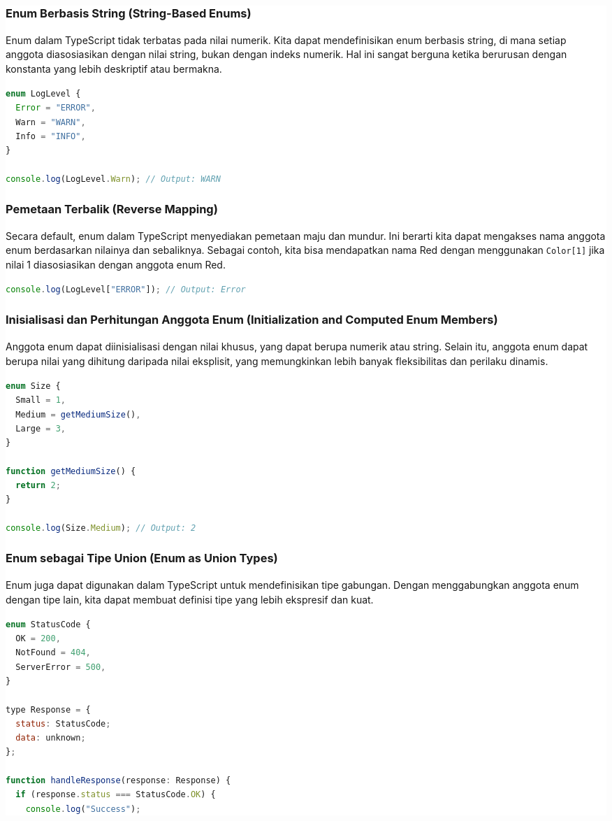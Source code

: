 ### Enum Berbasis String (String-Based Enums)

Enum dalam TypeScript tidak terbatas pada nilai numerik. Kita dapat mendefinisikan enum berbasis string, di mana setiap anggota diasosiasikan dengan nilai string, bukan dengan indeks numerik. Hal ini sangat berguna ketika berurusan dengan konstanta yang lebih deskriptif atau bermakna.

```js
enum LogLevel {
  Error = "ERROR",
  Warn = "WARN",
  Info = "INFO",
}

console.log(LogLevel.Warn); // Output: WARN
```

### Pemetaan Terbalik (Reverse Mapping)

Secara default, enum dalam TypeScript menyediakan pemetaan maju dan mundur. Ini berarti kita dapat mengakses nama anggota enum berdasarkan nilainya dan sebaliknya. Sebagai contoh, kita bisa mendapatkan nama Red dengan menggunakan `Color[1]` jika nilai 1 diasosiasikan dengan anggota enum Red.

```js
console.log(LogLevel["ERROR"]); // Output: Error
```

### Inisialisasi dan Perhitungan Anggota Enum (Initialization and Computed Enum Members)

Anggota enum dapat diinisialisasi dengan nilai khusus, yang dapat berupa numerik atau string. Selain itu, anggota enum dapat berupa nilai yang dihitung daripada nilai eksplisit, yang memungkinkan lebih banyak fleksibilitas dan perilaku dinamis.

```js
enum Size {
  Small = 1,
  Medium = getMediumSize(),
  Large = 3,
}

function getMediumSize() {
  return 2;
}

console.log(Size.Medium); // Output: 2
```

### Enum sebagai Tipe Union (Enum as Union Types)

Enum juga dapat digunakan dalam TypeScript untuk mendefinisikan tipe gabungan. Dengan menggabungkan anggota enum dengan tipe lain, kita dapat membuat definisi tipe yang lebih ekspresif dan kuat.

```js
enum StatusCode {
  OK = 200,
  NotFound = 404,
  ServerError = 500,
}

type Response = {
  status: StatusCode;
  data: unknown;
};

function handleResponse(response: Response) {
  if (response.status === StatusCode.OK) {
    console.log("Success");
```